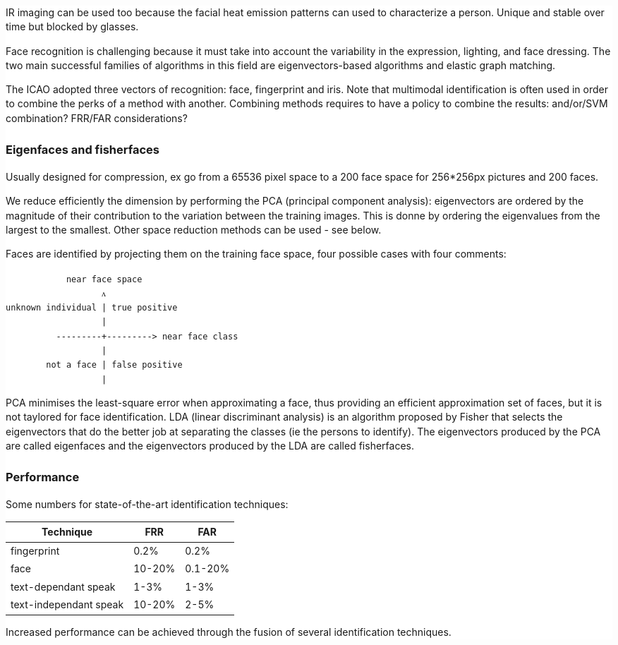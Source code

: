 IR imaging can be used too because the facial heat emission patterns can used to characterize a person. Unique and stable over time but blocked by glasses.

Face recognition is challenging because it must take into account the variability in the expression, lighting, and face dressing. The two main successful families of algorithms in this field are eigenvectors-based algorithms and elastic graph matching.

The ICAO adopted three vectors of recognition: face, fingerprint and iris. Note that multimodal identification is often used in order to combine the perks of a method with another. Combining methods requires to have a policy to combine the results: and/or/SVM combination? FRR/FAR considerations?

### Eigenfaces and fisherfaces

Usually designed for compression, ex go from a 65536 pixel space to a 200 face space for 256\*256px pictures and 200 faces.

We reduce efficiently the dimension by performing the PCA (principal component analysis): eigenvectors are ordered by the magnitude of their contribution to the variation between the training images. This is donne by ordering the eigenvalues from the largest to the smallest. Other space reduction methods can be used - see below.

Faces are identified by projecting them on the training face space, four possible cases with four comments:

```
            near face space
                   ᴧ
unknown individual | true positive
                   |
          ---------+---------> near face class
                   |
        not a face | false positive
                   |
```

PCA minimises the least-square error when approximating a face, thus providing an efficient approximation set of faces, but it is not taylored for face identification. LDA (linear discriminant analysis) is an algorithm proposed by Fisher that selects the eigenvectors that do the better job at separating the classes (ie the persons to identify). The eigenvectors produced by the PCA are called eigenfaces and the eigenvectors produced by the LDA are called fisherfaces.

### Performance

Some numbers for state-of-the-art identification techniques:

| Technique | FRR | FAR |
| --- | --- | --- |
| fingerprint | 0.2% | 0.2% |
| face | 10-20% | 0.1-20% |
| text-dependant speak | 1-3% | 1-3% |
| text-independant speak | 10-20% | 2-5% |

Increased performance can be achieved through the fusion of several identification techniques.
